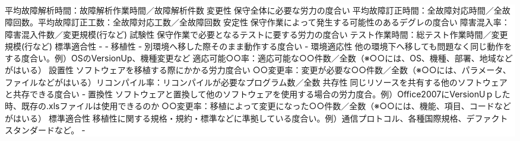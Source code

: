 <td>平均故障解析時間：故障解析作業時間／故障解析件数</td>
</tr>
<tr>
<td>変更性</td>
<td>保守全体に必要な労力の度合い</td>
<td>平均故障訂正時間：全故障対応時間／全故障回数。平均故障訂正工数：全故障対応工数／全故障回数</td>
</tr>
<tr>
<td>安定性</td>
<td>保守作業によって発生する可能性のあるデグレの度合い</td>
<td>障害混入率：障害混入件数／変更規模(行など)</td>
</tr>
<tr>
<td>試験性</td>
<td>保守作業で必要となるテストに要する労力の度合い</td>
<td>テスト作業時間：総テスト作業時間／変更規模(行など)</td>
</tr>
<tr>
<td>標準適合性</td>
<td>-</td>
<td>-</td>
</tr>
<tr>
  <th rowspan="6">移植性</th>
  <td>-</td>
  <td>別環境へ移した際そのまま動作する度合い</td>
  <td>-</td>
</tr>
<tr>
<td>環境適応性</td>
<td>他の環境下へ移しても問題なく同じ動作をする度合い。例）OSのVersionUp、機種変更など</td>
<td>適応可能○○率：適応可能な○○件数／全数（※○○には、OS、機種、部署、地域などがはいる）</td>
</tr>
<tr>
<td>設置性</td>
<td>ソフトウェアを移植する際にかかる労力度合い</td>
<td>○○変更率：変更が必要な○○件数／全数（※○○には、パラメータ、ファイルなどがはいる）リコンパイル率：リコンパイルが必要なプログラム数／全数</td>
</tr>
<tr>
<td>共存性</td>
<td>同じリソースを共有する他のソフトウェアと共存できる度合い</td>
<td>-</td>
</tr>
<tr>
<td>置換性</td>
<td>ソフトウェアと置換して他のソフトウェアを使用する場合の労力度合。例）Office2007にVersionUｐした時、既存の.xlsファイルは使用できるのか</td>
<td>○○変更率：移植によって変更になった○○件数／全数（※○○には、機能、項目、コードなどがはいる）</td>
</tr>
<tr>
<td>標準適合性</td>
<td>移植性に関する規格・規約・標準などに準拠している度合い。例）通信プロトコル、各種国際規格、デファクトスタンダードなど。</td>
<td>-</td>
</tr>
</table>
